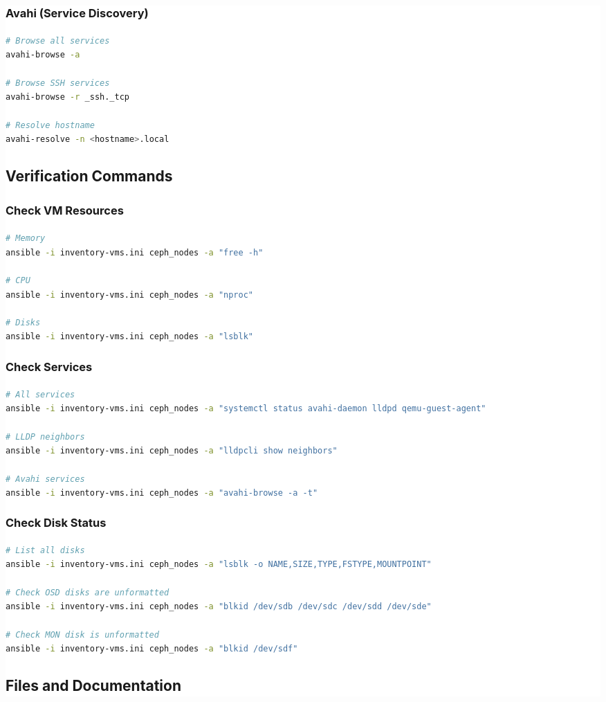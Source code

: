 ### Avahi (Service Discovery)
```bash
# Browse all services
avahi-browse -a

# Browse SSH services
avahi-browse -r _ssh._tcp

# Resolve hostname
avahi-resolve -n <hostname>.local
```

## Verification Commands

### Check VM Resources
```bash
# Memory
ansible -i inventory-vms.ini ceph_nodes -a "free -h"

# CPU
ansible -i inventory-vms.ini ceph_nodes -a "nproc"

# Disks
ansible -i inventory-vms.ini ceph_nodes -a "lsblk"
```

### Check Services
```bash
# All services
ansible -i inventory-vms.ini ceph_nodes -a "systemctl status avahi-daemon lldpd qemu-guest-agent"

# LLDP neighbors
ansible -i inventory-vms.ini ceph_nodes -a "lldpcli show neighbors"

# Avahi services
ansible -i inventory-vms.ini ceph_nodes -a "avahi-browse -a -t"
```

### Check Disk Status
```bash
# List all disks
ansible -i inventory-vms.ini ceph_nodes -a "lsblk -o NAME,SIZE,TYPE,FSTYPE,MOUNTPOINT"

# Check OSD disks are unformatted
ansible -i inventory-vms.ini ceph_nodes -a "blkid /dev/sdb /dev/sdc /dev/sdd /dev/sde"

# Check MON disk is unformatted
ansible -i inventory-vms.ini ceph_nodes -a "blkid /dev/sdf"
```

## Files and Documentation
